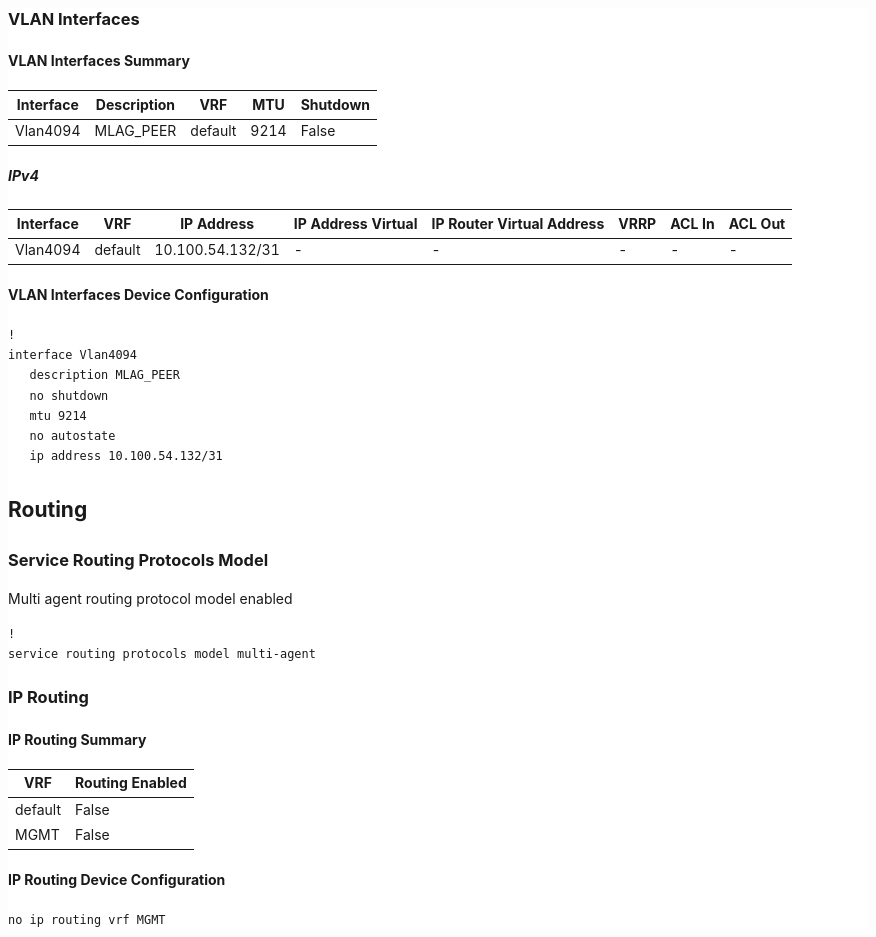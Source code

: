 ### VLAN Interfaces

#### VLAN Interfaces Summary

| Interface | Description | VRF |  MTU | Shutdown |
| --------- | ----------- | --- | ---- | -------- |
| Vlan4094 | MLAG_PEER | default | 9214 | False |

##### IPv4

| Interface | VRF | IP Address | IP Address Virtual | IP Router Virtual Address | VRRP | ACL In | ACL Out |
| --------- | --- | ---------- | ------------------ | ------------------------- | ---- | ------ | ------- |
| Vlan4094 |  default  |  10.100.54.132/31  |  -  |  -  |  -  |  -  |  -  |

#### VLAN Interfaces Device Configuration

```eos
!
interface Vlan4094
   description MLAG_PEER
   no shutdown
   mtu 9214
   no autostate
   ip address 10.100.54.132/31
```

## Routing

### Service Routing Protocols Model

Multi agent routing protocol model enabled

```eos
!
service routing protocols model multi-agent
```

### IP Routing

#### IP Routing Summary

| VRF | Routing Enabled |
| --- | --------------- |
| default | False |
| MGMT | False |

#### IP Routing Device Configuration

```eos
no ip routing vrf MGMT
```
